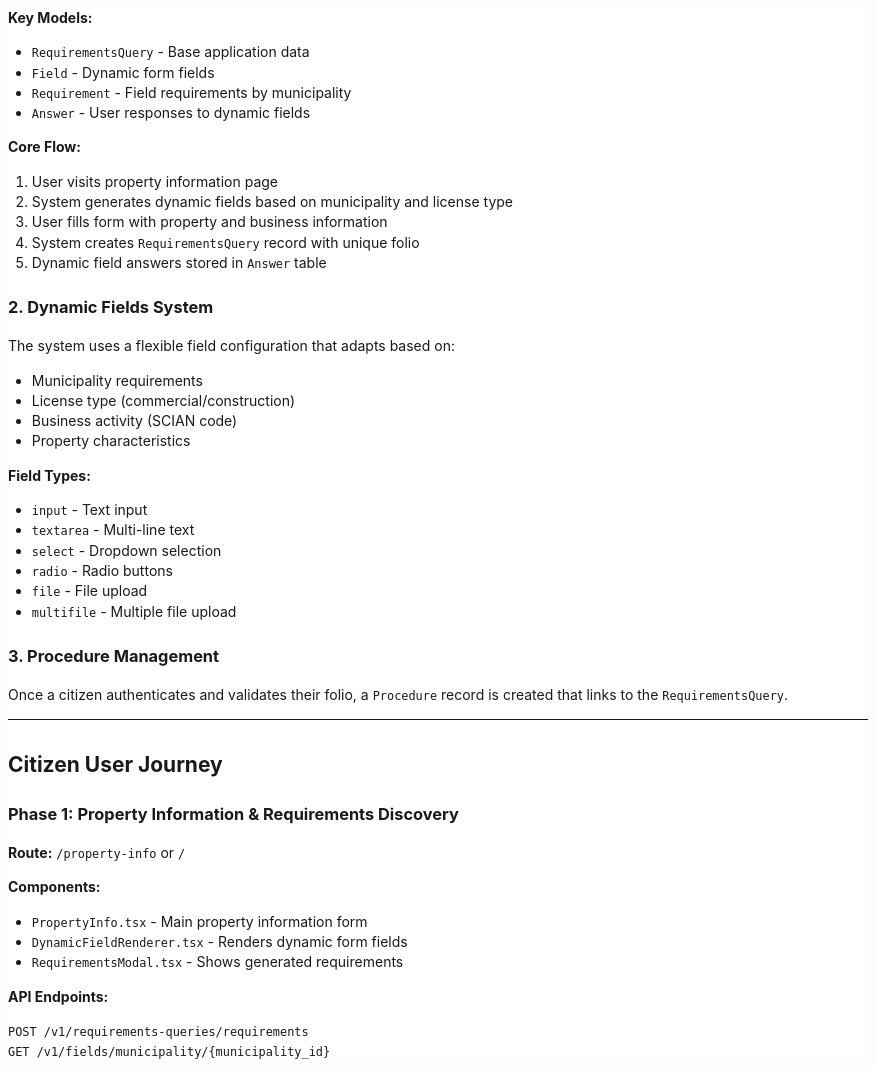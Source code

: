 **Key Models:**

- `RequirementsQuery` - Base application data
- `Field` - Dynamic form fields
- `Requirement` - Field requirements by municipality
- `Answer` - User responses to dynamic fields

**Core Flow:**

1. User visits property information page
2. System generates dynamic fields based on municipality and license type
3. User fills form with property and business information
4. System creates `RequirementsQuery` record with unique folio
5. Dynamic field answers stored in `Answer` table

### 2. Dynamic Fields System

The system uses a flexible field configuration that adapts based on:

- Municipality requirements
- License type (commercial/construction)
- Business activity (SCIAN code)
- Property characteristics

**Field Types:**

- `input` - Text input
- `textarea` - Multi-line text
- `select` - Dropdown selection
- `radio` - Radio buttons
- `file` - File upload
- `multifile` - Multiple file upload

### 3. Procedure Management

Once a citizen authenticates and validates their folio, a `Procedure` record is created that links to the `RequirementsQuery`.

---

## Citizen User Journey

### Phase 1: Property Information & Requirements Discovery

**Route:** `/property-info` or `/`

**Components:**

- `PropertyInfo.tsx` - Main property information form
- `DynamicFieldRenderer.tsx` - Renders dynamic form fields
- `RequirementsModal.tsx` - Shows generated requirements

**API Endpoints:**

```
POST /v1/requirements-queries/requirements
GET /v1/fields/municipality/{municipality_id}
```
